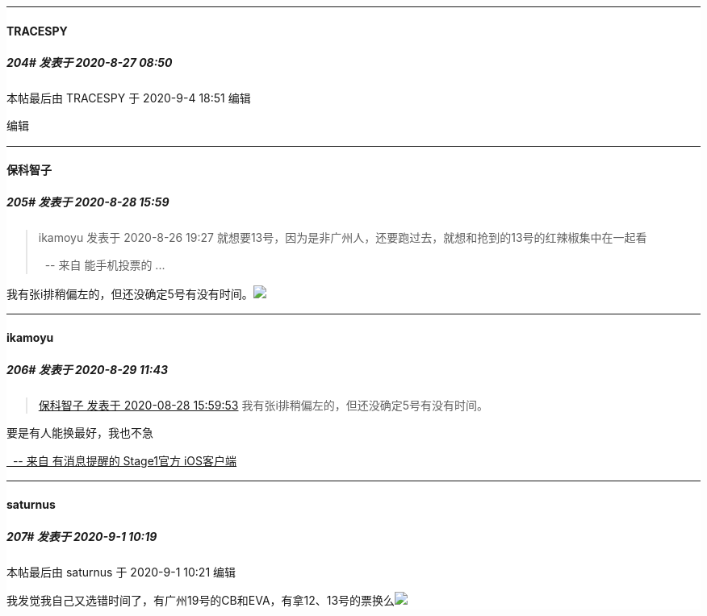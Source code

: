 *****

####  TRACESPY  
##### 204#       发表于 2020-8-27 08:50



 本帖最后由 TRACESPY 于 2020-9-4 18:51 编辑 

编辑







*****

####  保科智子  
##### 205#       发表于 2020-8-28 15:59



<blockquote>ikamoyu 发表于 2020-8-26 19:27
就想要13号，因为是非广州人，还要跑过去，就想和抢到的13号的红辣椒集中在一起看


  -- 来自 能手机投票的 ...</blockquote>
我有张i排稍偏左的，但还没确定5号有没有时间。<img src="https://static.saraba1st.com/image/smiley/face2017/001.png" referrerpolicy="no-referrer">







*****

####  ikamoyu  
##### 206#       发表于 2020-8-29 11:43



<blockquote><a href="httphttps://bbs.saraba1st.com/2b/forum.php?mod=redirect&amp;goto=findpost&amp;pid=48576058&amp;ptid=1955909" target="_blank">保科智子 发表于 2020-08-28 15:59:53</a>
我有张i排稍偏左的，但还没确定5号有没有时间。</blockquote>要是有人能换最好，我也不急

[  -- 来自 有消息提醒的 Stage1官方 iOS客户端](https://itunes.apple.com/fi/app/saraba1st/id1221237470?mt=8)







*****

####  saturnus  
##### 207#       发表于 2020-9-1 10:19



 本帖最后由 saturnus 于 2020-9-1 10:21 编辑 

我发觉我自己又选错时间了，有广州19号的CB和EVA，有拿12、13号的票换么<img src="https://static.saraba1st.com/image/smiley/face2017/024.png" referrerpolicy="no-referrer">
